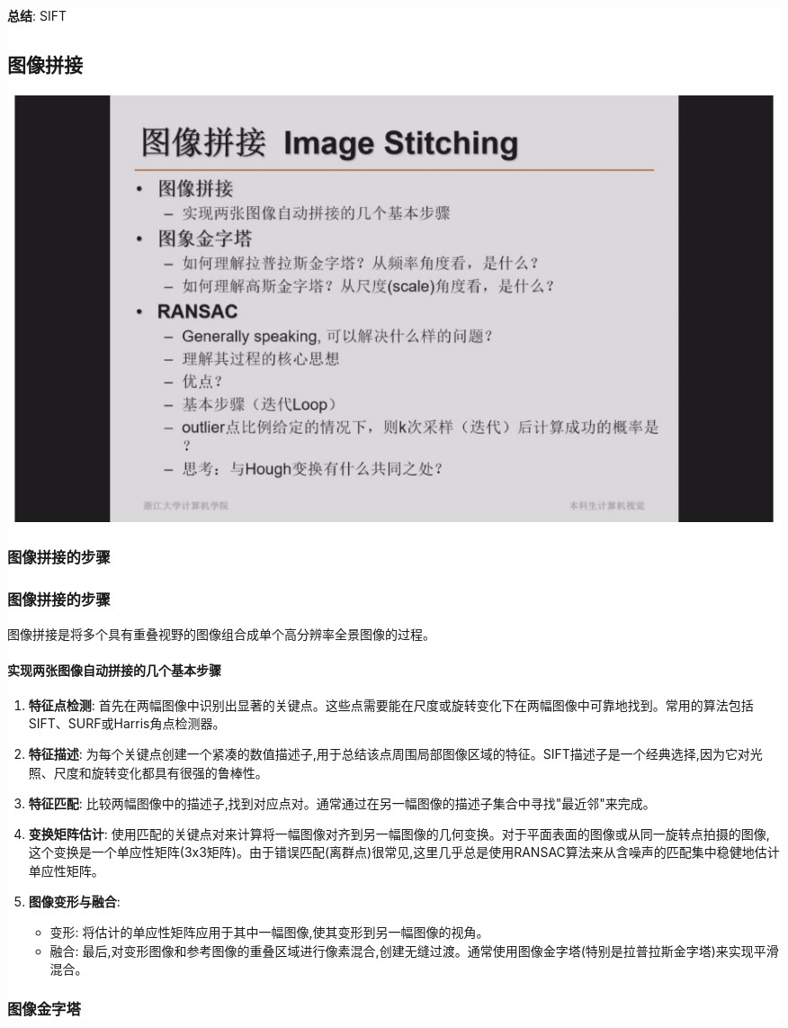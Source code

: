 **总结**: SIFT 

## 图像拼接

![](./img/5.png)

### 图像拼接的步骤

### 图像拼接的步骤

图像拼接是将多个具有重叠视野的图像组合成单个高分辨率全景图像的过程。

#### 实现两张图像自动拼接的几个基本步骤

1. **特征点检测**: 首先在两幅图像中识别出显著的关键点。这些点需要能在尺度或旋转变化下在两幅图像中可靠地找到。常用的算法包括SIFT、SURF或Harris角点检测器。

2. **特征描述**: 为每个关键点创建一个紧凑的数值描述子,用于总结该点周围局部图像区域的特征。SIFT描述子是一个经典选择,因为它对光照、尺度和旋转变化都具有很强的鲁棒性。

3. **特征匹配**: 比较两幅图像中的描述子,找到对应点对。通常通过在另一幅图像的描述子集合中寻找"最近邻"来完成。

4. **变换矩阵估计**: 使用匹配的关键点对来计算将一幅图像对齐到另一幅图像的几何变换。对于平面表面的图像或从同一旋转点拍摄的图像,这个变换是一个单应性矩阵(3x3矩阵)。由于错误匹配(离群点)很常见,这里几乎总是使用RANSAC算法来从含噪声的匹配集中稳健地估计单应性矩阵。

5. **图像变形与融合**:
   * 变形: 将估计的单应性矩阵应用于其中一幅图像,使其变形到另一幅图像的视角。
   * 融合: 最后,对变形图像和参考图像的重叠区域进行像素混合,创建无缝过渡。通常使用图像金字塔(特别是拉普拉斯金字塔)来实现平滑混合。

### 图像金字塔
